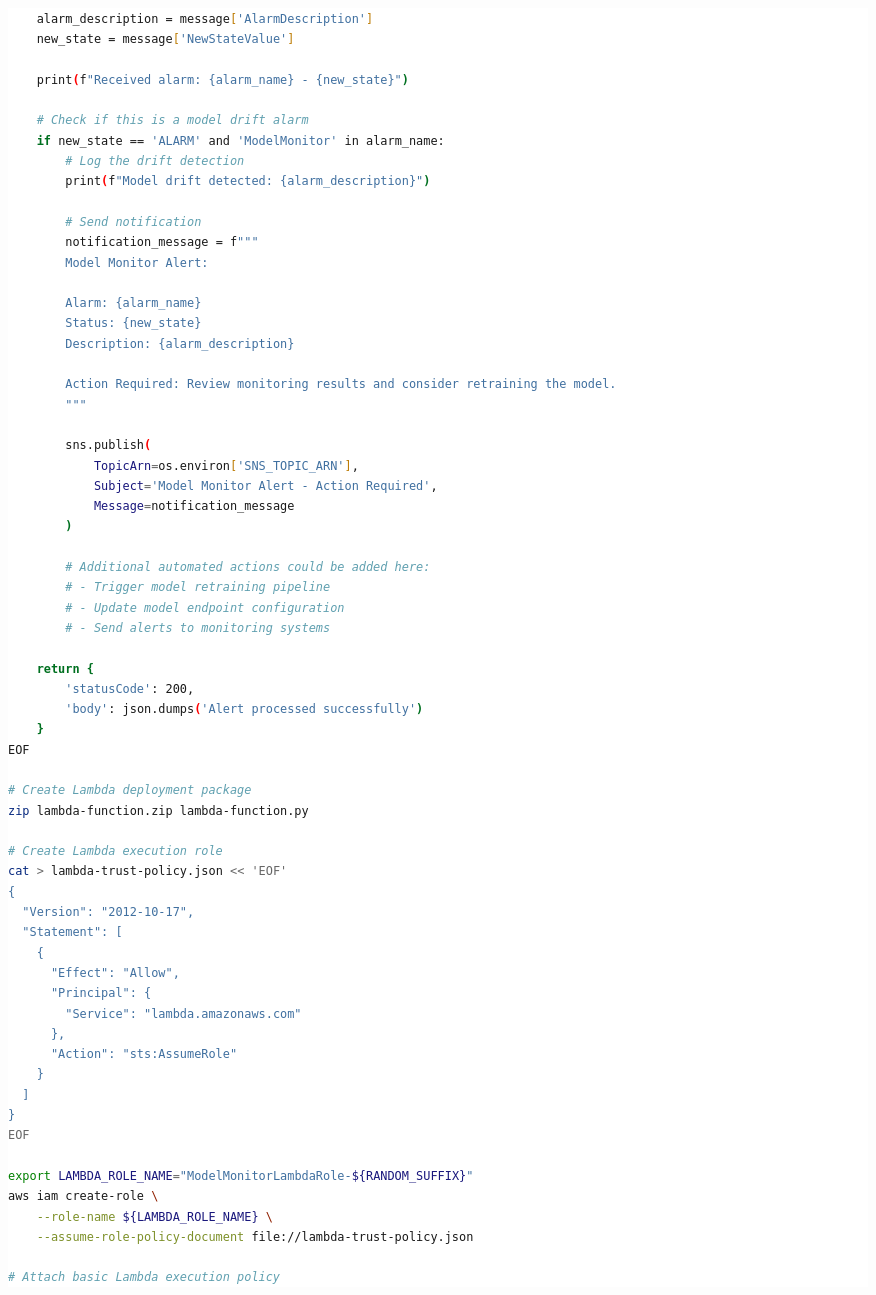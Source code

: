    ```bash
       alarm_description = message['AlarmDescription']
       new_state = message['NewStateValue']
       
       print(f"Received alarm: {alarm_name} - {new_state}")
       
       # Check if this is a model drift alarm
       if new_state == 'ALARM' and 'ModelMonitor' in alarm_name:
           # Log the drift detection
           print(f"Model drift detected: {alarm_description}")
           
           # Send notification
           notification_message = f"""
           Model Monitor Alert:
           
           Alarm: {alarm_name}
           Status: {new_state}
           Description: {alarm_description}
           
           Action Required: Review monitoring results and consider retraining the model.
           """
           
           sns.publish(
               TopicArn=os.environ['SNS_TOPIC_ARN'],
               Subject='Model Monitor Alert - Action Required',
               Message=notification_message
           )
           
           # Additional automated actions could be added here:
           # - Trigger model retraining pipeline
           # - Update model endpoint configuration
           # - Send alerts to monitoring systems
           
       return {
           'statusCode': 200,
           'body': json.dumps('Alert processed successfully')
       }
   EOF
   
   # Create Lambda deployment package
   zip lambda-function.zip lambda-function.py
   
   # Create Lambda execution role
   cat > lambda-trust-policy.json << 'EOF'
   {
     "Version": "2012-10-17",
     "Statement": [
       {
         "Effect": "Allow",
         "Principal": {
           "Service": "lambda.amazonaws.com"
         },
         "Action": "sts:AssumeRole"
       }
     ]
   }
   EOF
   
   export LAMBDA_ROLE_NAME="ModelMonitorLambdaRole-${RANDOM_SUFFIX}"
   aws iam create-role \
       --role-name ${LAMBDA_ROLE_NAME} \
       --assume-role-policy-document file://lambda-trust-policy.json
   
   # Attach basic Lambda execution policy
   ```